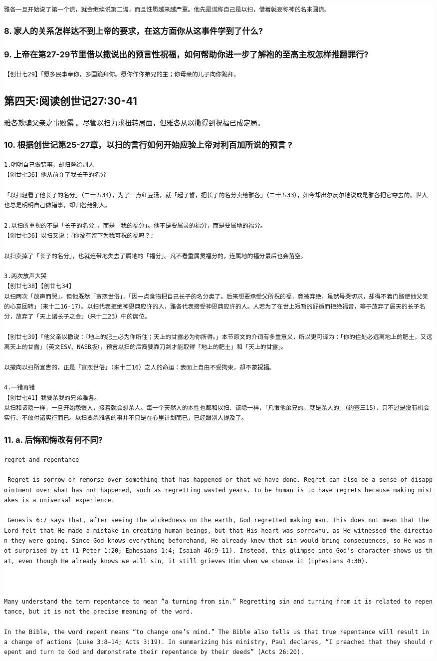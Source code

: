     雅各一旦开始说了第一个谎，就会继续说第二谎，而且性质越来越严重。他先是谎称自己是以扫，借着就妄称神的名来圆谎。

### 8. 家人的关系怎样达不到上帝的要求，在这方面你从这事件学到了什么?

### 9. 上帝在第27-29节里借以撒说出的预言性祝福，如何帮助你进一步了解袍的至高主权怎样推翻罪行?
    【创廿七29】「愿多民事奉你，多国跪拜你。愿你作你弟兄的主；你母亲的儿子向你跪拜。
## 第四天∶阅读创世记27∶30-41
雅各欺骗父亲之事败露 。尽管以扫力求扭转局面，但雅各从以撒得到祝福已成定局。 
### 10. 根据创世记第25-27章，以扫的言行如何开始应验上帝对利百加所说的预言 ?
    1.明明自己做错事，却归咎给别人
    【创廿七36】他从前夺了我长子的名分

    「以扫轻看了他长子的名分」（二十五34），为了一点红豆汤，就「起了誓，把长子的名分卖给雅各」（二十五33），如今却出尔反尔地说成是雅各把它夺去的。世人也总是明明自己做错事，却归咎给别人。

    2.以扫所重视的不是「长子的名分」，而是「我的福分」。他不是要属灵的福分，而是要属地的福分。
    【创廿七36】以扫又说：『你没有留下为我可祝的福吗？』

    以扫卖掉了「长子的名分」，也就连带地失去了属地的「福分」。凡不看重属灵福分的，连属地的福分最后也会落空。

    3.两次放声大哭
    【创廿七38】【创廿七34】
    以扫两次「放声而哭」，但他既然「贪恋世俗」，「因一点食物把自己长子的名分卖了。后来想要承受父所祝的福，竟被弃绝，虽然号哭切求，却得不着门路使他父亲的心意回转」（来十二16-17）。以扫代表拒绝神恩典应许的人，雅各代表接受神恩典应许的人。人若为了在世上短暂的舒适而拒绝福音，等于放弃了属天的长子名分，放弃了「天上诸长子之会」（来十二23）中的席位。

    【创廿七39】「他父亲以撒说：『地上的肥土必为你所住；天上的甘露必为你所得。」本节原文的介词有多重意义，所以更可译为：「你的住处必远离地上的肥土，又远离天上的甘露」（英文ESV、NASB版），预言以扫的后裔要靠刀剑才能取得「地上的肥土」和「天上的甘露」。

    以撒向以扫所宣告的，正是「贪恋世俗」（来十二16）之人的命运：表面上自由不受拘束，却不蒙祝福。

    4.一错再错
    【创廿七41】我要杀我的兄弟雅各。
    以扫和该隐一样，一旦开始怨恨人，接着就会想杀人。每一个天然人的本性也都和以扫、该隐一样，「凡恨他弟兄的，就是杀人的」（约壹三15），只不过是没有机会实行、不敢付诸实行而已。以扫要杀雅各的事并不只是在心里计划而已，已经跟别人提及了。
### 11. a. 后悔和悔改有何不同?
    regret and repentance

     Regret is sorrow or remorse over something that has happened or that we have done. Regret can also be a sense of disappointment over what has not happened, such as regretting wasted years. To be human is to have regrets because making mistakes is a universal experience. 

     Genesis 6:7 says that, after seeing the wickedness on the earth, God regretted making man. This does not mean that the Lord felt that He made a mistake in creating human beings, but that His heart was sorrowful as He witnessed the direction they were going. Since God knows everything beforehand, He already knew that sin would bring consequences, so He was not surprised by it (1 Peter 1:20; Ephesians 1:4; Isaiah 46:9–11). Instead, this glimpse into God’s character shows us that, even though He already knows we will sin, it still grieves Him when we choose it (Ephesians 4:30).

    

    Many understand the term repentance to mean “a turning from sin.” Regretting sin and turning from it is related to repentance, but it is not the precise meaning of the word.

    In the Bible, the word repent means “to change one’s mind.” The Bible also tells us that true repentance will result in a change of actions (Luke 3:8–14; Acts 3:19). In summarizing his ministry, Paul declares, “I preached that they should repent and turn to God and demonstrate their repentance by their deeds” (Acts 26:20). 
    